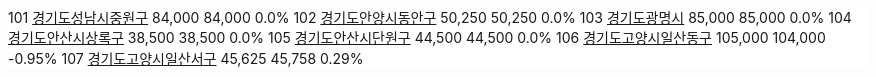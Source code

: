   <tr class="item">
    <td>101</td>
    <td><a href="/apt/경기도성남시중원구">경기도성남시중원구</a></td>
    <td>84,000</td>
    <td>84,000</td>
    <td>0.0%</td>
  </tr>

  <tr class="item">
    <td>102</td>
    <td><a href="/apt/경기도안양시동안구">경기도안양시동안구</a></td>
    <td>50,250</td>
    <td>50,250</td>
    <td>0.0%</td>
  </tr>

  <tr class="item">
    <td>103</td>
    <td><a href="/apt/경기도광명시">경기도광명시</a></td>
    <td>85,000</td>
    <td>85,000</td>
    <td>0.0%</td>
  </tr>

  <tr class="item">
    <td>104</td>
    <td><a href="/apt/경기도안산시상록구">경기도안산시상록구</a></td>
    <td>38,500</td>
    <td>38,500</td>
    <td>0.0%</td>
  </tr>

  <tr class="item">
    <td>105</td>
    <td><a href="/apt/경기도안산시단원구">경기도안산시단원구</a></td>
    <td>44,500</td>
    <td>44,500</td>
    <td>0.0%</td>
  </tr>

  <tr class="item">
    <td>106</td>
    <td><a href="/apt/경기도고양시일산동구">경기도고양시일산동구</a></td>
    <td>105,000</td>
    <td>104,000</td>
    <td>-0.95%</td>
  </tr>

  <tr class="item">
    <td>107</td>
    <td><a href="/apt/경기도고양시일산서구">경기도고양시일산서구</a></td>
    <td>45,625</td>
    <td>45,758</td>
    <td>0.29%</td>
  </tr>
